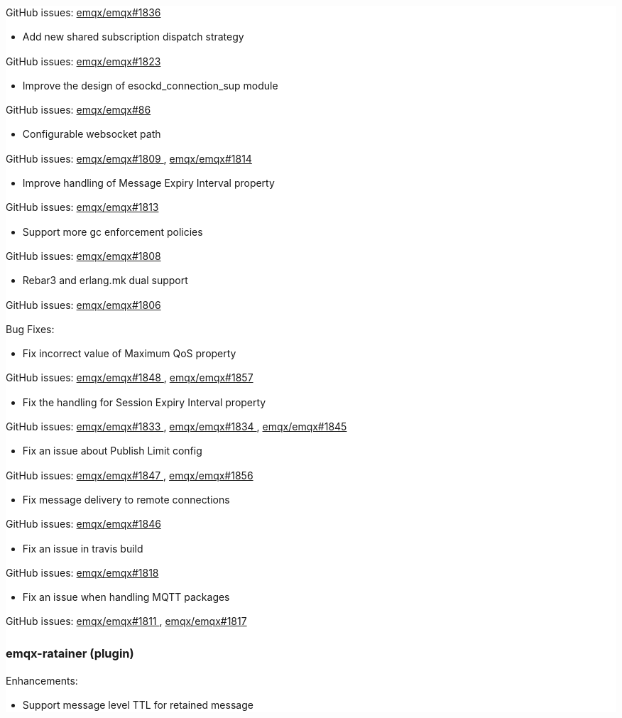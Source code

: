 GitHub issues: [ emqx/emqx#1836 ](https://github.com/emqx/emqx/pull/1836)

- Add new shared subscription dispatch strategy

GitHub issues: [ emqx/emqx#1823 ](https://github.com/emqx/emqx/pull/1823)

- Improve the design of esockd_connection_sup module

GitHub issues: [ emqx/emqx#86 ](https://github.com/emqx/esockd/pull/86)

- Configurable websocket path

GitHub issues: [ emqx/emqx#1809 ](https://github.com/emqx/emqx/pull/1809) , [ emqx/emqx#1814 ](https://github.com/emqx/emqx/pull/1814)

- Improve handling of Message Expiry Interval property

GitHub issues: [ emqx/emqx#1813 ](https://github.com/emqx/emqx/pull/1813)

- Support more gc enforcement policies

GitHub issues: [ emqx/emqx#1808 ](https://github.com/emqx/emqx/pull/1808)

- Rebar3 and erlang.mk dual support

GitHub issues: [ emqx/emqx#1806 ](https://github.com/emqx/emqx/pull/1806)

Bug Fixes:

- Fix incorrect value of Maximum QoS property

GitHub issues: [ emqx/emqx#1848 ](https://github.com/emqx/emqx/issues/1848) , [ emqx/emqx#1857 ](https://github.com/emqx/emqx/pull/1857)

- Fix the handling for Session Expiry Interval property

GitHub issues: [ emqx/emqx#1833 ](https://github.com/emqx/emqx/issues/1833) , [ emqx/emqx#1834 ](https://github.com/emqx/emqx/issues/1834) , [ emqx/emqx#1845 ](https://github.com/emqx/emqx/pull/1845)

- Fix an issue about Publish Limit config

GitHub issues: [ emqx/emqx#1847 ](https://github.com/emqx/emqx/issues/1847) , [ emqx/emqx#1856 ](https://github.com/emqx/emqx/pull/1856)

- Fix message delivery to remote connections

GitHub issues: [ emqx/emqx#1846 ](https://github.com/emqx/emqx/pull/1846)

- Fix an issue in travis build

GitHub issues: [ emqx/emqx#1818 ](https://github.com/emqx/emqx/pull/1818)

- Fix an issue when handling MQTT packages

GitHub issues: [ emqx/emqx#1811 ](https://github.com/emqx/emqx/issues/1811) , [ emqx/emqx#1817 ](https://github.com/emqx/emqx/pull/1817)

### emqx-ratainer (plugin)

Enhancements:

- Support message level TTL for retained message
